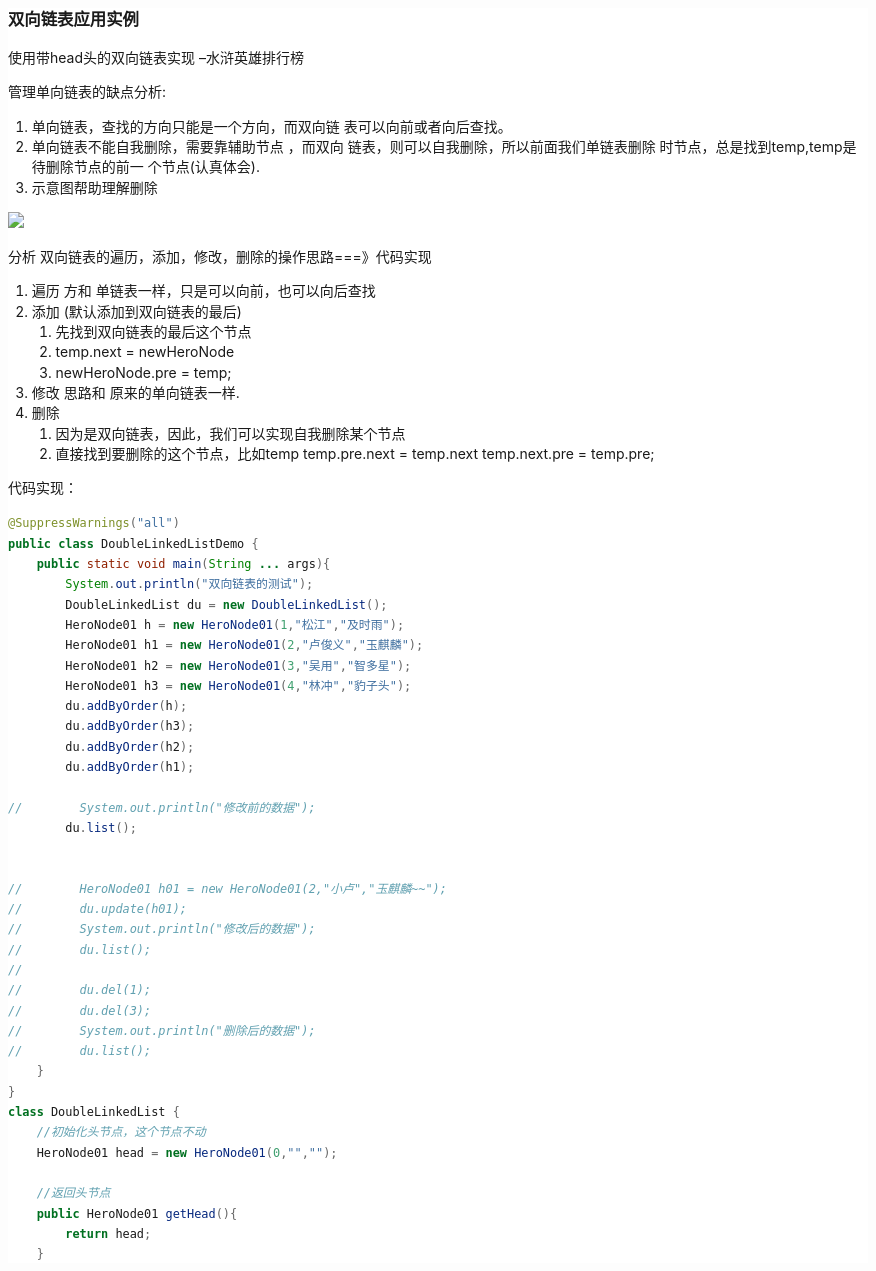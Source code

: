 ### 双向链表应用实例

使用带head头的双向链表实现 –水浒英雄排行榜

管理单向链表的缺点分析:

1. 单向链表，查找的方向只能是一个方向，而双向链  表可以向前或者向后查找。
2. 单向链表不能自我删除，需要靠辅助节点 ，而双向 链表，则可以自我删除，所以前面我们单链表删除 时节点，总是找到temp,temp是待删除节点的前一  个节点(认真体会).
3. 示意图帮助理解删除

![](https://raw.githubusercontent.com/PigPigLetsGo/imeages/master/202309161856489.png)

分析 双向链表的遍历，添加，修改，删除的操作思路===》代码实现

1. 遍历 方和 单链表一样，只是可以向前，也可以向后查找
2. 添加  (默认添加到双向链表的最后)
	1. 先找到双向链表的最后这个节点
	2. temp.next = newHeroNode
	3. newHeroNode.pre = temp;
3.  修改 思路和 原来的单向链表一样.
4.  删除
	1. 因为是双向链表，因此，我们可以实现自我删除某个节点
	2. 直接找到要删除的这个节点，比如temp
	 temp.pre.next = temp.next
	    temp.next.pre = temp.pre;

代码实现：

```java
@SuppressWarnings("all")
public class DoubleLinkedListDemo {
    public static void main(String ... args){
        System.out.println("双向链表的测试");
        DoubleLinkedList du = new DoubleLinkedList();
        HeroNode01 h = new HeroNode01(1,"松江","及时雨");
        HeroNode01 h1 = new HeroNode01(2,"卢俊义","玉麒麟");
        HeroNode01 h2 = new HeroNode01(3,"吴用","智多星");
        HeroNode01 h3 = new HeroNode01(4,"林冲","豹子头");
        du.addByOrder(h);
        du.addByOrder(h3);
        du.addByOrder(h2);
        du.addByOrder(h1);

//        System.out.println("修改前的数据");
        du.list();


//        HeroNode01 h01 = new HeroNode01(2,"小卢","玉麒麟~~");
//        du.update(h01);
//        System.out.println("修改后的数据");
//        du.list();
//
//        du.del(1);
//        du.del(3);
//        System.out.println("删除后的数据");
//        du.list();
    }
}
class DoubleLinkedList {
    //初始化头节点，这个节点不动
    HeroNode01 head = new HeroNode01(0,"","");

    //返回头节点
    public HeroNode01 getHead(){
        return head;
    }
```